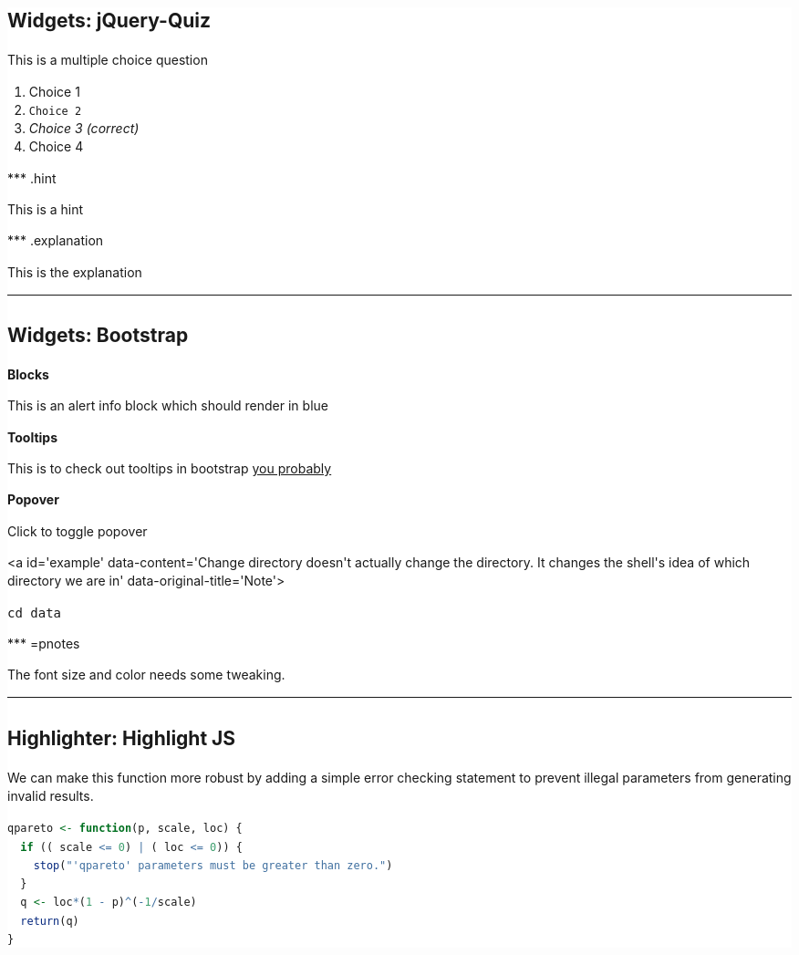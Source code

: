 ## Widgets: jQuery-Quiz ##

This is a multiple choice question

1. Choice 1
2. `Choice 2`
3. _Choice 3 (correct)_
4. Choice 4

*** .hint

This is a hint

*** .explanation

This is the explanation

---
  
## Widgets: Bootstrap ##
  
**Blocks**
  
<div class="alert alert-info">
 <p>This is an alert info block which should render in blue</p>
</div>
  
**Tooltips**
  
This is to check out tooltips in bootstrap <a href="#" rel="tooltip" data-original-title="Default tooltip">you probably</a>
  
**Popover**
  
<a class="btn btn-large btn-danger" rel="popover" data-content="And here's some amazing content. It's very engaging. right?" data-original-title="A Title" id='example'>Click to toggle popover</a>

<a id='example' data-content='Change directory doesn't actually change the directory. It changes the shell's idea of which directory we are in' data-original-title='Note'><pre>cd data</pre></a>

*** =pnotes

The font size and color needs some tweaking.

---
  
## Highlighter: Highlight JS ##
  
We can make this function more robust by adding a simple error checking statement to prevent illegal parameters from generating invalid results.


```r
qpareto <- function(p, scale, loc) {
  if (( scale <= 0) | ( loc <= 0)) {
    stop("'qpareto' parameters must be greater than zero.")
  }
  q <- loc*(1 - p)^(-1/scale)
  return(q)
}
```
